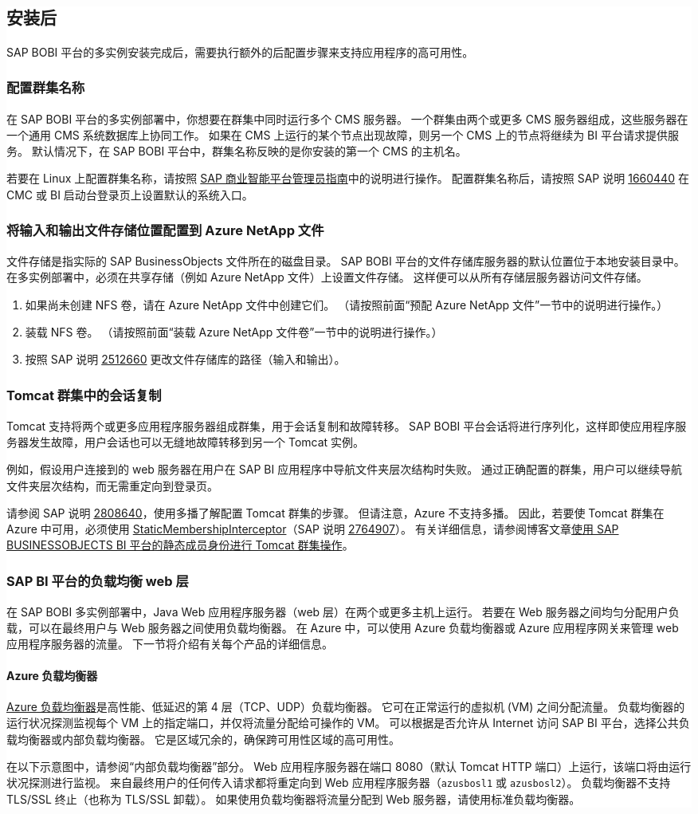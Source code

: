 ## <a name="post-installation"></a>安装后

SAP BOBI 平台的多实例安装完成后，需要执行额外的后配置步骤来支持应用程序的高可用性。

### <a name="configure-the-cluster-name"></a>配置群集名称

在 SAP BOBI 平台的多实例部署中，你想要在群集中同时运行多个 CMS 服务器。 一个群集由两个或更多 CMS 服务器组成，这些服务器在一个通用 CMS 系统数据库上协同工作。 如果在 CMS 上运行的某个节点出现故障，则另一个 CMS 上的节点将继续为 BI 平台请求提供服务。 默认情况下，在 SAP BOBI 平台中，群集名称反映的是你安装的第一个 CMS 的主机名。

若要在 Linux 上配置群集名称，请按照 [SAP 商业智能平台管理员指南](https://help.sap.com/viewer/2e167338c1b24da9b2a94e68efd79c42/4.3)中的说明进行操作。 配置群集名称后，请按照 SAP 说明 [1660440](https://launchpad.support.sap.com/#/notes/1660440) 在 CMC 或 BI 启动台登录页上设置默认的系统入口。

### <a name="configure-input-and-output-filestore-location-to-azure-netapp-files"></a>将输入和输出文件存储位置配置到 Azure NetApp 文件

文件存储是指实际的 SAP BusinessObjects 文件所在的磁盘目录。 SAP BOBI 平台的文件存储库服务器的默认位置位于本地安装目录中。 在多实例部署中，必须在共享存储（例如 Azure NetApp 文件）上设置文件存储。 这样便可以从所有存储层服务器访问文件存储。

1. 如果尚未创建 NFS 卷，请在 Azure NetApp 文件中创建它们。 （请按照前面“预配 Azure NetApp 文件”一节中的说明进行操作。）

2. 装载 NFS 卷。 （请按照前面“装载 Azure NetApp 文件卷”一节中的说明进行操作。）

3. 按照 SAP 说明 [2512660](https://launchpad.support.sap.com/#/notes/0002512660) 更改文件存储库的路径（输入和输出）。

### <a name="session-replication-in-tomcat-clustering"></a>Tomcat 群集中的会话复制

Tomcat 支持将两个或更多应用程序服务器组成群集，用于会话复制和故障转移。 SAP BOBI 平台会话将进行序列化，这样即使应用程序服务器发生故障，用户会话也可以无缝地故障转移到另一个 Tomcat 实例。

例如，假设用户连接到的 web 服务器在用户在 SAP BI 应用程序中导航文件夹层次结构时失败。 通过正确配置的群集，用户可以继续导航文件夹层次结构，而无需重定向到登录页。

请参阅 SAP 说明 [2808640](https://launchpad.support.sap.com/#/notes/2808640)，使用多播了解配置 Tomcat 群集的步骤。 但请注意，Azure 不支持多播。 因此，若要使 Tomcat 群集在 Azure 中可用，必须使用 [StaticMembershipInterceptor](https://tomcat.apache.org/tomcat-8.0-doc/config/cluster-interceptor.html#Static_Membership)（SAP 说明 [2764907](https://launchpad.support.sap.com/#/notes/2764907)）。 有关详细信息，请参阅博客文章[使用 SAP BUSINESSOBJECTS BI 平台的静态成员身份进行 Tomcat 群集操作](https://blogs.sap.com/2020/09/04/sap-on-azure-tomcat-clustering-using-static-membership-for-sap-businessobjects-bi-platform/)。

### <a name="load-balancing-web-tier-of-sap-bi-platform"></a>SAP BI 平台的负载均衡 web 层

在 SAP BOBI 多实例部署中，Java Web 应用程序服务器（web 层）在两个或更多主机上运行。 若要在 Web 服务器之间均匀分配用户负载，可以在最终用户与 Web 服务器之间使用负载均衡器。 在 Azure 中，可以使用 Azure 负载均衡器或 Azure 应用程序网关来管理 web 应用程序服务器的流量。 下一节将介绍有关每个产品的详细信息。

#### <a name="azure-load-balancer"></a>Azure 负载均衡器

[Azure 负载均衡器](../../../load-balancer/load-balancer-overview.md)是高性能、低延迟的第 4 层（TCP、UDP）负载均衡器。 它可在正常运行的虚拟机 (VM) 之间分配流量。 负载均衡器的运行状况探测监视每个 VM 上的指定端口，并仅将流量分配给可操作的 VM。 可以根据是否允许从 Internet 访问 SAP BI 平台，选择公共负载均衡器或内部负载均衡器。 它是区域冗余的，确保跨可用性区域的高可用性。

在以下示意图中，请参阅“内部负载均衡器”部分。 Web 应用程序服务器在端口 8080（默认 Tomcat HTTP 端口）上运行，该端口将由运行状况探测进行监视。 来自最终用户的任何传入请求都将重定向到 Web 应用程序服务器（`azusbosl1` 或 `azusbosl2`）。 负载均衡器不支持 TLS/SSL 终止（也称为 TLS/SSL 卸载）。 如果使用负载均衡器将流量分配到 Web 服务器，请使用标准负载均衡器。
